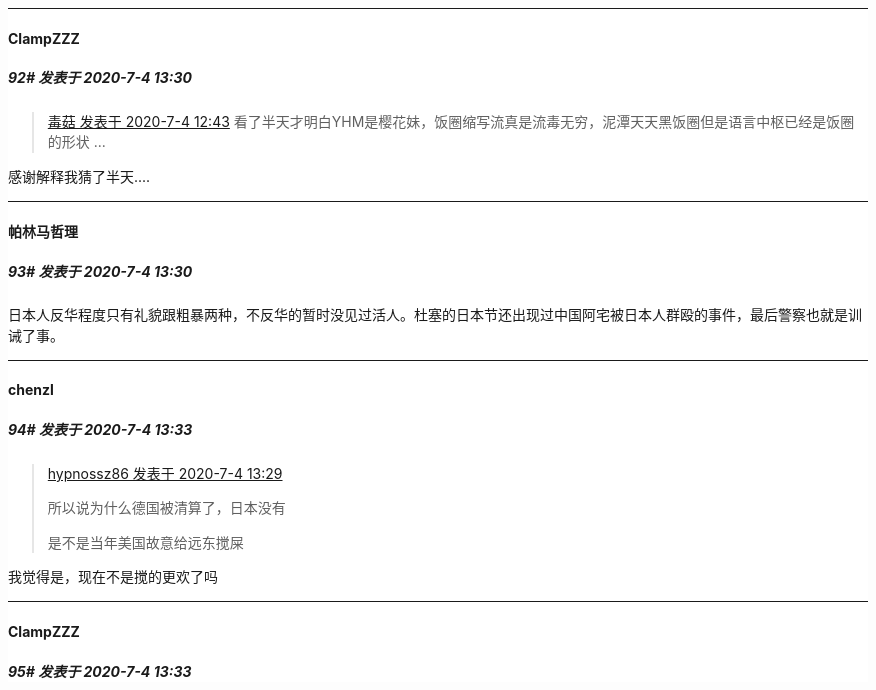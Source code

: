 





*****

####  ClampZZZ  
##### 92#       发表于 2020-7-4 13:30



<blockquote><a href="httphttps://bbs.saraba1st.com/2b/forum.php?mod=redirect&amp;goto=findpost&amp;pid=48063089&amp;ptid=1945780" target="_blank">毒菇 发表于 2020-7-4 12:43</a>
看了半天才明白YHM是樱花妹，饭圈缩写流真是流毒无穷，泥潭天天黑饭圈但是语言中枢已经是饭圈的形状 ...</blockquote>
感谢解释我猜了半天....







*****

####  帕林马哲理  
##### 93#       发表于 2020-7-4 13:30




日本人反华程度只有礼貌跟粗暴两种，不反华的暂时没见过活人。杜塞的日本节还出现过中国阿宅被日本人群殴的事件，最后警察也就是训诫了事。







*****

####  chenzl  
##### 94#       发表于 2020-7-4 13:33



<blockquote><a href="httphttps://bbs.saraba1st.com/2b/forum.php?mod=redirect&amp;goto=findpost&amp;pid=48063665&amp;ptid=1945780" target="_blank">hypnossz86 发表于 2020-7-4 13:29</a>

所以说为什么德国被清算了，日本没有

是不是当年美国故意给远东搅屎</blockquote>
我觉得是，现在不是搅的更欢了吗







*****

####  ClampZZZ  
##### 95#       发表于 2020-7-4 13:33


